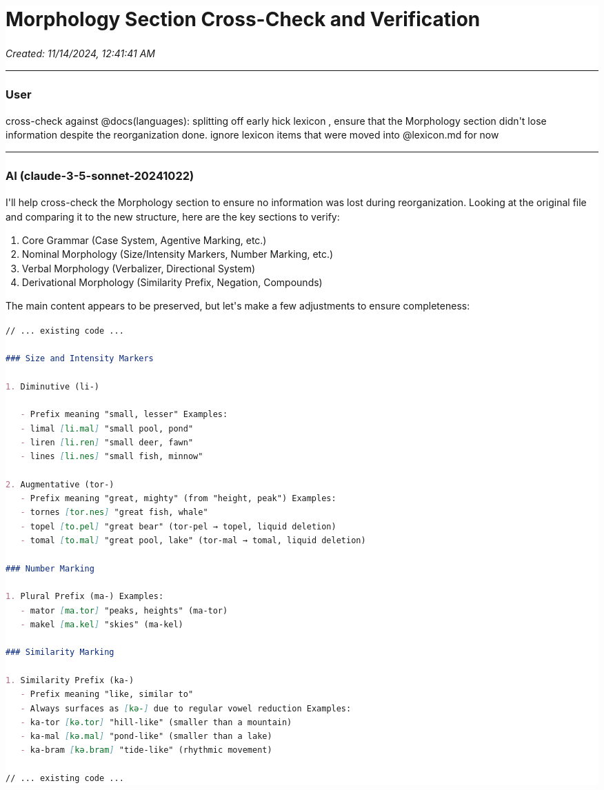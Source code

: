 # Morphology Section Cross-Check and Verification

_Created: 11/14/2024, 12:41:41 AM_

---

### User

cross-check against @docs(languages): splitting off early hick lexicon , ensure that the Morphology section didn't lose information despite the reorganization done. ignore lexicon items that were moved into @lexicon.md for now

---

### AI (claude-3-5-sonnet-20241022)

I'll help cross-check the Morphology section to ensure no information was lost during reorganization. Looking at the original file and comparing it to the new structure, here are the key sections to verify:

1. Core Grammar (Case System, Agentive Marking, etc.)
2. Nominal Morphology (Size/Intensity Markers, Number Marking, etc.)
3. Verbal Morphology (Verbalizer, Directional System)
4. Derivational Morphology (Similarity Prefix, Negation, Compounds)

The main content appears to be preserved, but let's make a few adjustments to ensure completeness:

````markdown:site/@/languages/hickic/seneran/early-hick/_index.md
// ... existing code ...

### Size and Intensity Markers

1. Diminutive (li-)

   - Prefix meaning "small, lesser" Examples:
   - limal [li.mal] "small pool, pond"
   - liren [li.ren] "small deer, fawn"
   - lines [li.nes] "small fish, minnow"

2. Augmentative (tor-)
   - Prefix meaning "great, mighty" (from "height, peak") Examples:
   - tornes [tor.nes] "great fish, whale"
   - topel [to.pel] "great bear" (tor-pel → topel, liquid deletion)
   - tomal [to.mal] "great pool, lake" (tor-mal → tomal, liquid deletion)

### Number Marking

1. Plural Prefix (ma-) Examples:
   - mator [ma.tor] "peaks, heights" (ma-tor)
   - makel [ma.kel] "skies" (ma-kel)

### Similarity Marking

1. Similarity Prefix (ka-)
   - Prefix meaning "like, similar to"
   - Always surfaces as [kə-] due to regular vowel reduction Examples:
   - ka-tor [kə.tor] "hill-like" (smaller than a mountain)
   - ka-mal [kə.mal] "pond-like" (smaller than a lake)
   - ka-bram [kə.bram] "tide-like" (rhythmic movement)

// ... existing code ...
````
